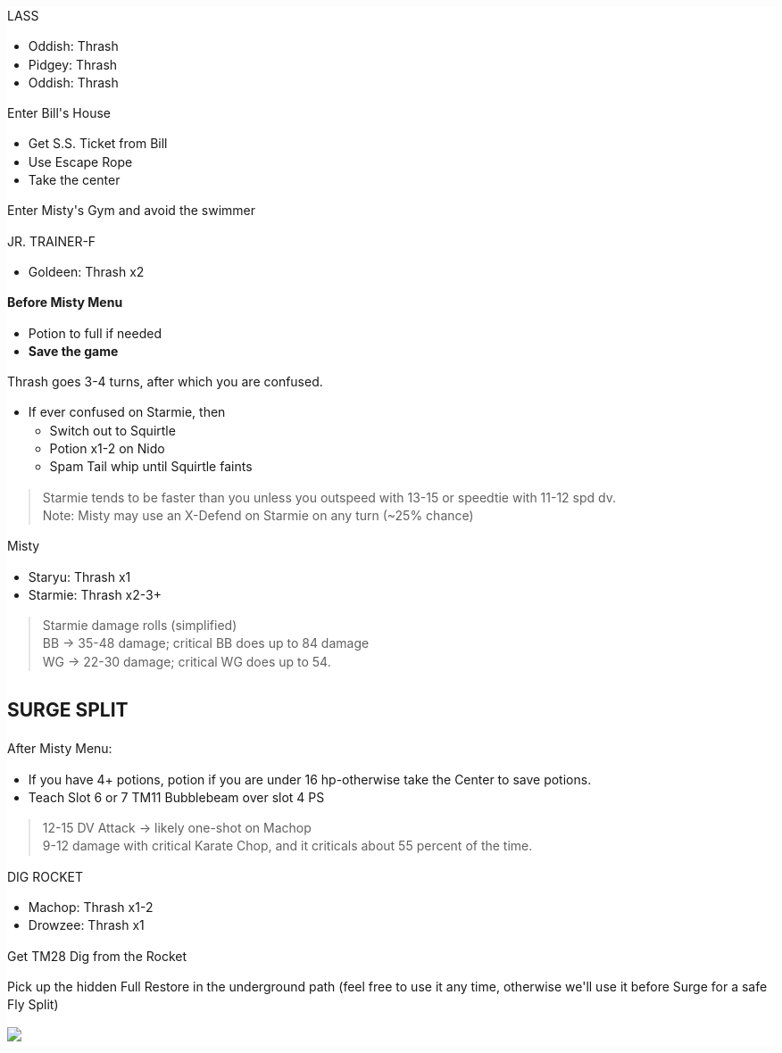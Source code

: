 LASS
- Oddish: Thrash
- Pidgey: Thrash
- Oddish: Thrash

Enter Bill's House
- Get S.S. Ticket from Bill
- Use Escape Rope
- Take the center 

Enter Misty's Gym and avoid the swimmer 

JR. TRAINER-F
- Goldeen: Thrash x2

**Before Misty Menu**
-  Potion to full if needed
- **Save the game**

Thrash goes 3-4 turns, after which you are confused.

- If ever confused on Starmie, then
	- Switch out to Squirtle
	- Potion x1-2 on Nido
	- Spam Tail whip until Squirtle faints

> Starmie tends to be faster than you unless you outspeed with 13-15 or speedtie with 11-12 spd dv.   
> Note: Misty may use an X-Defend on Starmie on any turn (~25% chance)

Misty
- Staryu: Thrash x1
- Starmie: Thrash x2-3+

> Starmie damage rolls (simplified)  
> BB  →  35-48 damage; critical BB does up to 84 damage  
> WG  →  22-30 damage; critical WG does up to 54.  

## SURGE SPLIT

After Misty Menu:
- If you have 4+ potions, potion if you are under 16 hp-otherwise take the Center to save potions.
- Teach Slot 6 or 7 TM11 Bubblebeam over slot 4 PS

> 12-15 DV Attack → likely one-shot on Machop   
> 9-12 damage with critical Karate Chop, and it criticals about 55 percent of the time.  

DIG ROCKET
- Machop: 	Thrash x1-2
- Drowzee: 	Thrash x1

Get TM28 Dig from the Rocket

Pick up the hidden Full Restore in the underground path (feel free to use it any time, otherwise we'll use it before Surge for a safe Fly Split)

<img src="https://i.imgur.com/MzLRsOm.jpeg" >
